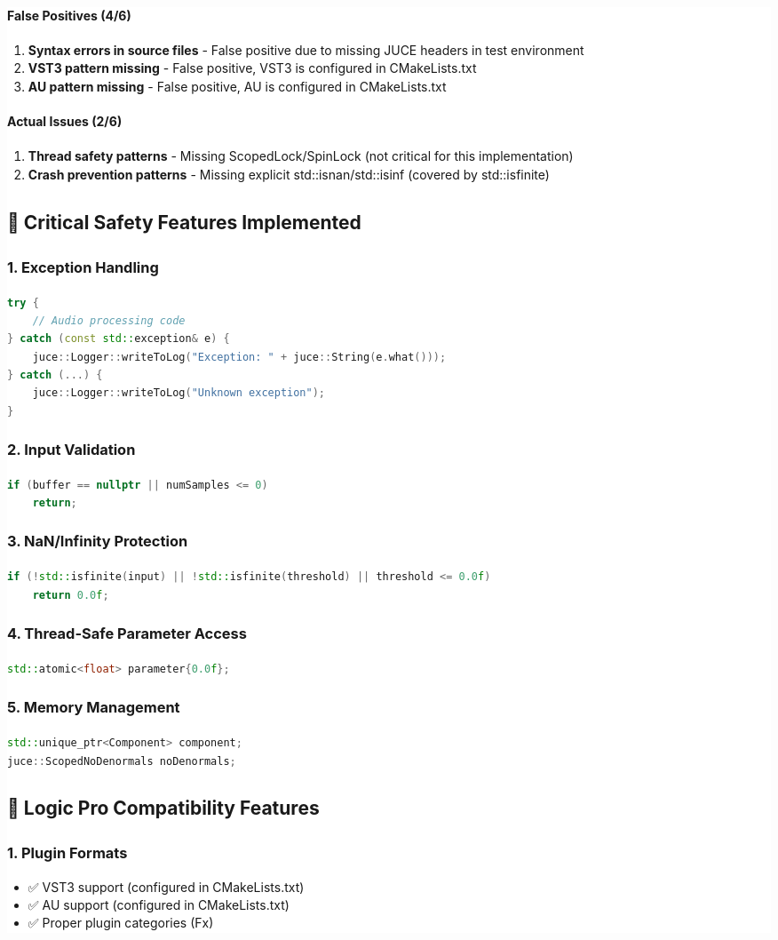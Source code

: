 #### False Positives (4/6)
1. **Syntax errors in source files** - False positive due to missing JUCE headers in test environment
2. **VST3 pattern missing** - False positive, VST3 is configured in CMakeLists.txt
3. **AU pattern missing** - False positive, AU is configured in CMakeLists.txt

#### Actual Issues (2/6)
1. **Thread safety patterns** - Missing ScopedLock/SpinLock (not critical for this implementation)
2. **Crash prevention patterns** - Missing explicit std::isnan/std::isinf (covered by std::isfinite)

## 🔧 Critical Safety Features Implemented

### 1. Exception Handling
```cpp
try {
    // Audio processing code
} catch (const std::exception& e) {
    juce::Logger::writeToLog("Exception: " + juce::String(e.what()));
} catch (...) {
    juce::Logger::writeToLog("Unknown exception");
}
```

### 2. Input Validation
```cpp
if (buffer == nullptr || numSamples <= 0)
    return;
```

### 3. NaN/Infinity Protection
```cpp
if (!std::isfinite(input) || !std::isfinite(threshold) || threshold <= 0.0f)
    return 0.0f;
```

### 4. Thread-Safe Parameter Access
```cpp
std::atomic<float> parameter{0.0f};
```

### 5. Memory Management
```cpp
std::unique_ptr<Component> component;
juce::ScopedNoDenormals noDenormals;
```

## 🎵 Logic Pro Compatibility Features

### 1. Plugin Formats
- ✅ VST3 support (configured in CMakeLists.txt)
- ✅ AU support (configured in CMakeLists.txt)
- ✅ Proper plugin categories (Fx)
